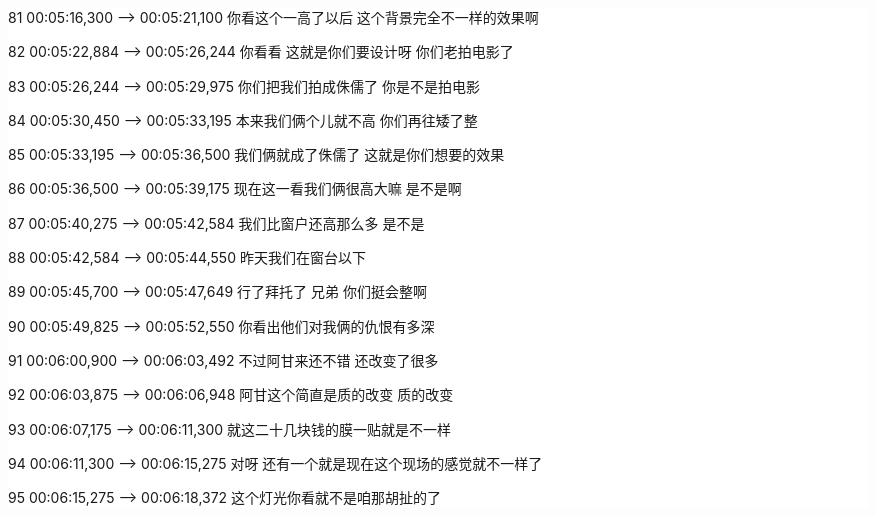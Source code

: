 81
00:05:16,300 –&gt; 00:05:21,100
你看这个一高了以后 这个背景完全不一样的效果啊
 
82
00:05:22,884 –&gt; 00:05:26,244
你看看 这就是你们要设计呀 你们老拍电影了
 
83
00:05:26,244 –&gt; 00:05:29,975
你们把我们拍成侏儒了 你是不是拍电影
 
84
00:05:30,450 –&gt; 00:05:33,195
本来我们俩个儿就不高 你们再往矮了整
 
85
00:05:33,195 –&gt; 00:05:36,500
我们俩就成了侏儒了 这就是你们想要的效果
 
86
00:05:36,500 –&gt; 00:05:39,175
现在这一看我们俩很高大嘛 是不是啊
 
87
00:05:40,275 –&gt; 00:05:42,584
我们比窗户还高那么多 是不是
 
88
00:05:42,584 –&gt; 00:05:44,550
昨天我们在窗台以下
 
89
00:05:45,700 –&gt; 00:05:47,649
行了拜托了 兄弟 你们挺会整啊
 
90
00:05:49,825 –&gt; 00:05:52,550
你看出他们对我俩的仇恨有多深
 
91
00:06:00,900 –&gt; 00:06:03,492
不过阿甘来还不错 还改变了很多
 
92
00:06:03,875 –&gt; 00:06:06,948
阿甘这个简直是质的改变 质的改变
 
93
00:06:07,175 –&gt; 00:06:11,300
就这二十几块钱的膜一贴就是不一样
 
94
00:06:11,300 –&gt; 00:06:15,275
对呀 还有一个就是现在这个现场的感觉就不一样了
 
95
00:06:15,275 –&gt; 00:06:18,372
这个灯光你看就不是咱那胡扯的了
 